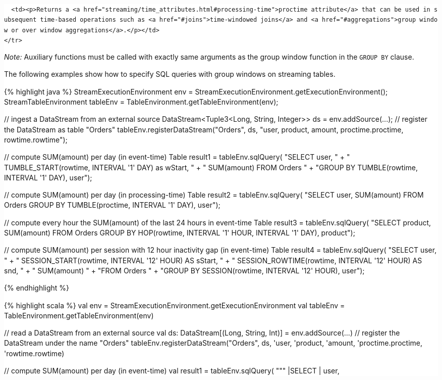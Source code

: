      <td><p>Returns a <a href="streaming/time_attributes.html#processing-time">proctime attribute</a> that can be used in subsequent time-based operations such as <a href="#joins">time-windowed joins</a> and <a href="#aggregations">group window or over window aggregations</a>.</p></td>
    </tr>
  </tbody>
</table>

*Note:* Auxiliary functions must be called with exactly same arguments as the group window function in the `GROUP BY` clause.

The following examples show how to specify SQL queries with group windows on streaming tables.

<div class="codetabs" markdown="1">
<div data-lang="java" markdown="1">
{% highlight java %}
StreamExecutionEnvironment env = StreamExecutionEnvironment.getExecutionEnvironment();
StreamTableEnvironment tableEnv = TableEnvironment.getTableEnvironment(env);

// ingest a DataStream from an external source
DataStream<Tuple3<Long, String, Integer>> ds = env.addSource(...);
// register the DataStream as table "Orders"
tableEnv.registerDataStream("Orders", ds, "user, product, amount, proctime.proctime, rowtime.rowtime");

// compute SUM(amount) per day (in event-time)
Table result1 = tableEnv.sqlQuery(
  "SELECT user, " +
  "  TUMBLE_START(rowtime, INTERVAL '1' DAY) as wStart,  " +
  "  SUM(amount) FROM Orders " +
  "GROUP BY TUMBLE(rowtime, INTERVAL '1' DAY), user");

// compute SUM(amount) per day (in processing-time)
Table result2 = tableEnv.sqlQuery(
  "SELECT user, SUM(amount) FROM Orders GROUP BY TUMBLE(proctime, INTERVAL '1' DAY), user");

// compute every hour the SUM(amount) of the last 24 hours in event-time
Table result3 = tableEnv.sqlQuery(
  "SELECT product, SUM(amount) FROM Orders GROUP BY HOP(rowtime, INTERVAL '1' HOUR, INTERVAL '1' DAY), product");

// compute SUM(amount) per session with 12 hour inactivity gap (in event-time)
Table result4 = tableEnv.sqlQuery(
  "SELECT user, " +
  "  SESSION_START(rowtime, INTERVAL '12' HOUR) AS sStart, " +
  "  SESSION_ROWTIME(rowtime, INTERVAL '12' HOUR) AS snd, " +
  "  SUM(amount) " +
  "FROM Orders " +
  "GROUP BY SESSION(rowtime, INTERVAL '12' HOUR), user");

{% endhighlight %}
</div>

<div data-lang="scala" markdown="1">
{% highlight scala %}
val env = StreamExecutionEnvironment.getExecutionEnvironment
val tableEnv = TableEnvironment.getTableEnvironment(env)

// read a DataStream from an external source
val ds: DataStream[(Long, String, Int)] = env.addSource(...)
// register the DataStream under the name "Orders"
tableEnv.registerDataStream("Orders", ds, 'user, 'product, 'amount, 'proctime.proctime, 'rowtime.rowtime)

// compute SUM(amount) per day (in event-time)
val result1 = tableEnv.sqlQuery(
    """
      |SELECT
      |  user,